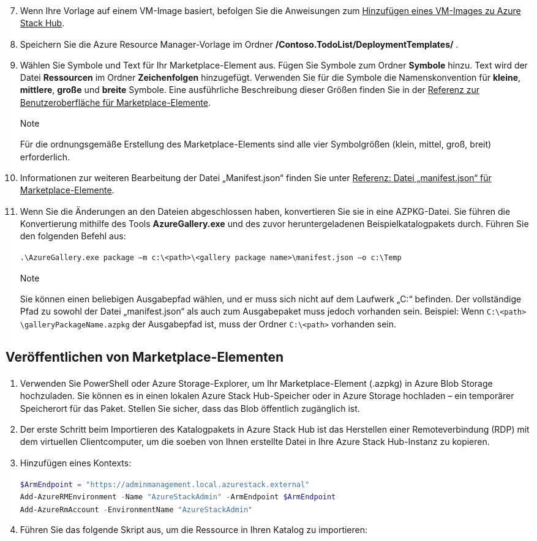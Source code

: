 7. Wenn Ihre Vorlage auf einem VM-Image basiert, befolgen Sie die Anweisungen zum [Hinzufügen eines VM-Images zu Azure Stack Hub](azure-stack-add-vm-image.md).

8. Speichern Sie die Azure Resource Manager-Vorlage im Ordner **/Contoso.TodoList/DeploymentTemplates/** .

9. Wählen Sie Symbole und Text für Ihr Marketplace-Element aus. Fügen Sie Symbole zum Ordner **Symbole** hinzu. Text wird der Datei **Ressourcen** im Ordner **Zeichenfolgen** hinzugefügt. Verwenden Sie für die Symbole die Namenskonvention für **kleine**, **mittlere**, **große** und **breite** Symbole. Eine ausführliche Beschreibung dieser Größen finden Sie in der [Referenz zur Benutzeroberfläche für Marketplace-Elemente](#reference-marketplace-item-ui).

    > [!NOTE]
    > Für die ordnungsgemäße Erstellung des Marketplace-Elements sind alle vier Symbolgrößen (klein, mittel, groß, breit) erforderlich.

10. Informationen zur weiteren Bearbeitung der Datei „Manifest.json“ finden Sie unter [Referenz: Datei „manifest.json“ für Marketplace-Elemente](#reference-marketplace-item-manifestjson).

11. Wenn Sie die Änderungen an den Dateien abgeschlossen haben, konvertieren Sie sie in eine AZPKG-Datei. Sie führen die Konvertierung mithilfe des Tools **AzureGallery.exe** und des zuvor heruntergeladenen Beispielkatalogpakets durch. Führen Sie den folgenden Befehl aus:

    ```shell
    .\AzureGallery.exe package –m c:\<path>\<gallery package name>\manifest.json –o c:\Temp
    ```

    > [!NOTE]
    > Sie können einen beliebigen Ausgabepfad wählen, und er muss sich nicht auf dem Laufwerk „C:“ befinden. Der vollständige Pfad zu sowohl der Datei „manifest.json“ als auch zum Ausgabepaket muss jedoch vorhanden sein. Beispiel: Wenn `C:\<path>\galleryPackageName.azpkg` der Ausgabepfad ist, muss der Ordner `C:\<path>` vorhanden sein.
    >
    >

## <a name="publish-a-marketplace-item"></a>Veröffentlichen von Marketplace-Elementen

1. Verwenden Sie PowerShell oder Azure Storage-Explorer, um Ihr Marketplace-Element (.azpkg) in Azure Blob Storage hochzuladen. Sie können es in einen lokalen Azure Stack Hub-Speicher oder in Azure Storage hochladen – ein temporärer Speicherort für das Paket. Stellen Sie sicher, dass das Blob öffentlich zugänglich ist.

2. Der erste Schritt beim Importieren des Katalogpakets in Azure Stack Hub ist das Herstellen einer Remoteverbindung (RDP) mit dem virtuellen Clientcomputer, um die soeben von Ihnen erstellte Datei in Ihre Azure Stack Hub-Instanz zu kopieren.

3. Hinzufügen eines Kontexts:

    ```powershell
    $ArmEndpoint = "https://adminmanagement.local.azurestack.external"
    Add-AzureRMEnvironment -Name "AzureStackAdmin" -ArmEndpoint $ArmEndpoint
    Add-AzureRmAccount -EnvironmentName "AzureStackAdmin"
    ```

4. Führen Sie das folgende Skript aus, um die Ressource in Ihren Katalog zu importieren:

